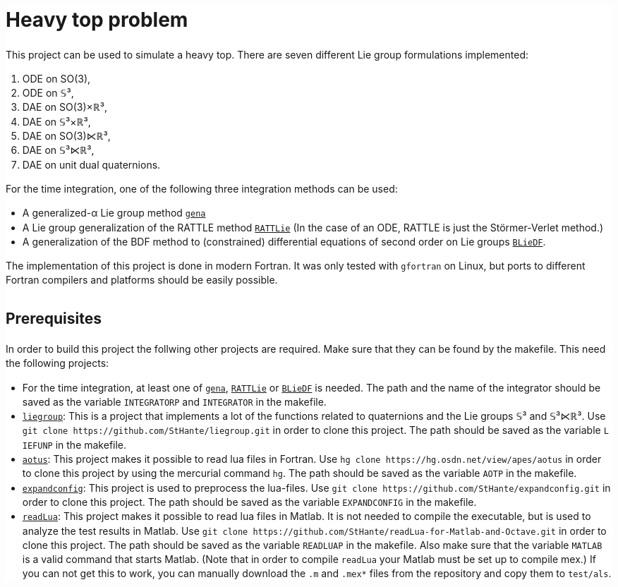 # Heavy top problem
This project can be used to simulate a heavy top. There are seven different Lie group formulations implemented:

 1. ODE on SO(3),
 2. ODE on 𝕊³,
 3. DAE on SO(3)×ℝ³,
 4. DAE on 𝕊³×ℝ³,
 5. DAE on SO(3)⋉ℝ³,
 6. DAE on 𝕊³⋉ℝ³,
 7. DAE on unit dual quaternions.

For the time integration, one of the following three integration methods can be used:

 * A generalized-α Lie group method [`gena`](https://github.com/StHante/gena)
 * A Lie group generalization of the RATTLE method [`RATTLie`](https://github.com/StHante/RATTLie) (In the case of an ODE, RATTLE is just the Störmer-Verlet method.)
 * A generalization of the BDF method to (constrained) differential equations of second order on Lie groups [`BLieDF`](https://github.com/StHante/BLieDF).

The implementation of this project is done in modern Fortran. It was only tested with `gfortran` on Linux, but ports to different Fortran compilers and platforms should be easily possible.

## Prerequisites
In order to build this project the follwing other projects are required. Make sure that they can be found by the makefile.
This need the following projects:

 * For the time integration, at least one of [`gena`](https://github.com/StHante/gena), [`RATTLie`](https://github.com/StHante/RATTLie) or [`BLieDF`](https://github.com/StHante/BLieDF) is needed. The path and the name of the integrator should be saved as the variable `INTEGRATORP` and `INTEGRATOR` in the makefile.
 * [`liegroup`](https://github.com/StHante/liegroup): This is a project that implements a lot of the functions related to quaternions and the Lie groups 𝕊³ and 𝕊³⋉ℝ³. Use `git clone https://github.com/StHante/liegroup.git` in order to clone this project. The path should be saved as the variable `LIEFUNP` in the makefile.
 * [`aotus`](https://geb.sts.nt.uni-siegen.de/doxy/aotus/): This project makes it possible to read lua files in Fortran. Use `hg clone https://hg.osdn.net/view/apes/aotus` in order to clone this project by using the mercurial command `hg`. The path should be saved as the variable `AOTP` in the makefile.
 * [`expandconfig`](https://github.com/StHante/expandconfig): This project is used to preprocess the lua-files. Use `git clone https://github.com/StHante/expandconfig.git` in order to clone this project. The path should be saved as the variable `EXPANDCONFIG` in the makefile.
 * [`readLua`](https://github.com/StHante/readLua-for-Matlab-and-Octave): This project makes it possible to read lua files in Matlab. It is not needed to compile the executable, but is used to analyze the test results in Matlab. Use `git clone https://github.com/StHante/readLua-for-Matlab-and-Octave.git` in order to clone this project. The path should be saved as the variable `READLUAP` in the makefile. Also make sure that the variable `MATLAB` is a valid command that starts Matlab. (Note that in order to compile `readLua` your Matlab must be set up to compile mex.) If you can not get this to work, you can manually download the `.m` and `.mex*` files from the repository and copy them to `test/als`.
